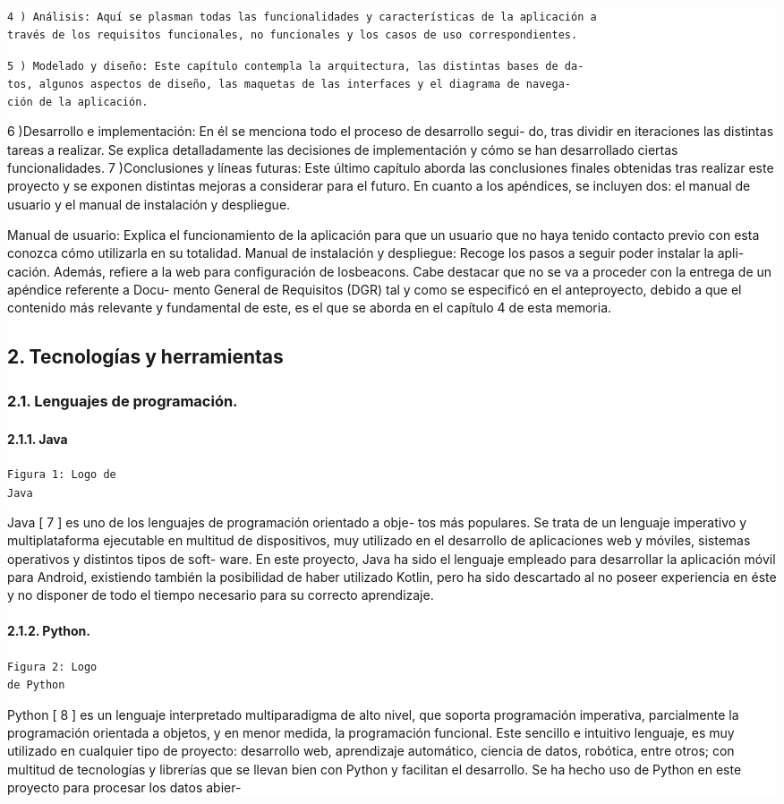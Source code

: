 ```
4 ) Análisis: Aquí se plasman todas las funcionalidades y características de la aplicación a
través de los requisitos funcionales, no funcionales y los casos de uso correspondientes.
```
```
5 ) Modelado y diseño: Este capítulo contempla la arquitectura, las distintas bases de da-
tos, algunos aspectos de diseño, las maquetas de las interfaces y el diagrama de navega-
ción de la aplicación.
```

6 )Desarrollo e implementación: En él se menciona todo el proceso de desarrollo segui-
do, tras dividir en iteraciones las distintas tareas a realizar. Se explica detalladamente
las decisiones de implementación y cómo se han desarrollado ciertas funcionalidades.
7 )Conclusiones y líneas futuras: Este último capítulo aborda las conclusiones finales
obtenidas tras realizar este proyecto y se exponen distintas mejoras a considerar para el
futuro.
En cuanto a los apéndices, se incluyen dos: el manual de usuario y el manual de instalación
y despliegue.

Manual de usuario: Explica el funcionamiento de la aplicación para que un usuario
que no haya tenido contacto previo con esta conozca cómo utilizarla en su totalidad.
Manual de instalación y despliegue: Recoge los pasos a seguir poder instalar la apli-
cación. Además, refiere a la web para configuración de losbeacons.
Cabe destacar que no se va a proceder con la entrega de un apéndice referente a Docu-
mento General de Requisitos (DGR) tal y como se especificó en el anteproyecto, debido a que
el contenido más relevante y fundamental de este, es el que se aborda en el capítulo 4 de esta
memoria.


## 2. Tecnologías y herramientas

### 2.1. Lenguajes de programación.

#### 2.1.1. Java

```
Figura 1: Logo de
Java
```
Java [ 7 ] es uno de los lenguajes de programación orientado a obje-
tos más populares. Se trata de un lenguaje imperativo y multiplataforma
ejecutable en multitud de dispositivos, muy utilizado en el desarrollo de
aplicaciones web y móviles, sistemas operativos y distintos tipos de soft-
ware.
En este proyecto, Java ha sido el lenguaje empleado para desarrollar la
aplicación móvil para Android, existiendo también la posibilidad de haber
utilizado Kotlin, pero ha sido descartado al no poseer experiencia en éste
y no disponer de todo el tiempo necesario para su correcto aprendizaje.

#### 2.1.2. Python.

```
Figura 2: Logo
de Python
```
Python [ 8 ] es un lenguaje interpretado multiparadigma de alto nivel, que
soporta programación imperativa, parcialmente la programación orientada
a objetos, y en menor medida, la programación funcional.
Este sencillo e intuitivo lenguaje, es muy utilizado en cualquier tipo de
proyecto: desarrollo web, aprendizaje automático, ciencia de datos, robótica,
entre otros; con multitud de tecnologías y librerías que se llevan bien con
Python y facilitan el desarrollo.
Se ha hecho uso de Python en este proyecto para procesar los datos abier-
